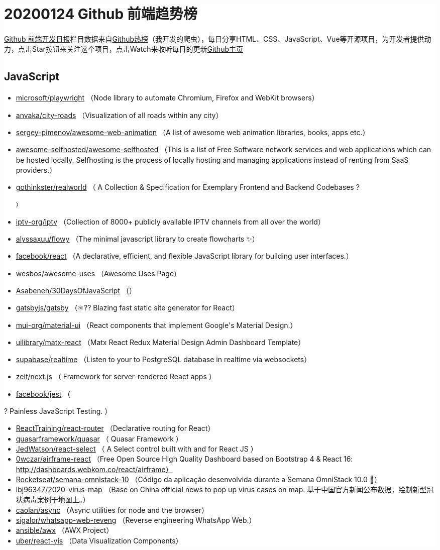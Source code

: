 # 20200124 Github 前端趋势榜

[Github 前端开发日报](https://qdkfweb.cn/c/news)栏目数据来自[Github热榜](https://github.qdkfweb.cn/)（我开发的爬虫），每日分享HTML、CSS、JavaScript、Vue等开源项目，为开发者提供动力，点击Star按钮来关注这个项目，点击Watch来收听每日的更新[Github主页](https://github.com/kujian/githubTrending)
## JavaScript

* [microsoft/playwright](https://github.com/microsoft/playwright) （Node library to automate Chromium, Firefox and WebKit browsers）
* [anvaka/city-roads](https://github.com/anvaka/city-roads) （Visualization of all roads within any city）
* [sergey-pimenov/awesome-web-animation](https://github.com/sergey-pimenov/awesome-web-animation) （A list of awesome web animation libraries, books, apps etc.）
* [awesome-selfhosted/awesome-selfhosted](https://github.com/awesome-selfhosted/awesome-selfhosted) （This is a list of Free Software network services and web applications which can be hosted locally. Selfhosting is the process of locally hosting and managing applications instead of renting from SaaS providers.）
* [gothinkster/realworld](https://github.com/gothinkster/realworld) （
        A Collection &amp; Specification for Exemplary Frontend and Backend Codebases ?

      ）
* [iptv-org/iptv](https://github.com/iptv-org/iptv) （Collection of 8000+ publicly available IPTV channels from all over the world）
* [alyssaxuu/flowy](https://github.com/alyssaxuu/flowy) （The minimal javascript library to create flowcharts ✨）
* [facebook/react](https://github.com/facebook/react) （A declarative, efficient, and flexible JavaScript library for building user interfaces.）
* [wesbos/awesome-uses](https://github.com/wesbos/awesome-uses) （Awesome Uses Page）
* [Asabeneh/30DaysOfJavaScript](https://github.com/Asabeneh/30DaysOfJavaScript) （）
* [gatsbyjs/gatsby](https://github.com/gatsbyjs/gatsby) （&#x269b;&#xfe0f;?? Blazing fast static site generator for React）
* [mui-org/material-ui](https://github.com/mui-org/material-ui) （React components that implement Google's Material Design.）
* [uilibrary/matx-react](https://github.com/uilibrary/matx-react) （Matx React Redux Material Design Admin Dashboard Template）
* [supabase/realtime](https://github.com/supabase/realtime) （Listen to your to PostgreSQL database in realtime via websockets）
* [zeit/next.js](https://github.com/zeit/next.js) （
        Framework for server-rendered React apps
      ）
* [facebook/jest](https://github.com/facebook/jest) （
        
? Painless JavaScript Testing.
      ）
* [ReactTraining/react-router](https://github.com/ReactTraining/react-router) （Declarative routing for React）
* [quasarframework/quasar](https://github.com/quasarframework/quasar) （
        Quasar Framework
      ）
* [JedWatson/react-select](https://github.com/JedWatson/react-select) （
        A Select control built with and for React JS
      ）
* [0wczar/airframe-react](https://github.com/0wczar/airframe-react) （Free Open Source High Quality Dashboard based on Bootstrap 4 &amp; React 16: http://dashboards.webkom.co/react/airframe）
* [Rocketseat/semana-omnistack-10](https://github.com/Rocketseat/semana-omnistack-10) （Código da aplicação desenvolvida durante a Semana OmniStack 10.0 &#x1f680;）
* [lbj96347/2020-virus-map](https://github.com/lbj96347/2020-virus-map) （Base on China official news to pop up virus cases on map. 基于中国官方新闻公布数据，绘制新型冠状病毒案例于地图上。）
* [caolan/async](https://github.com/caolan/async) （Async utilities for node and the browser）
* [sigalor/whatsapp-web-reveng](https://github.com/sigalor/whatsapp-web-reveng) （Reverse engineering WhatsApp Web.）
* [ansible/awx](https://github.com/ansible/awx) （AWX Project）
* [uber/react-vis](https://github.com/uber/react-vis) （Data Visualization Components）